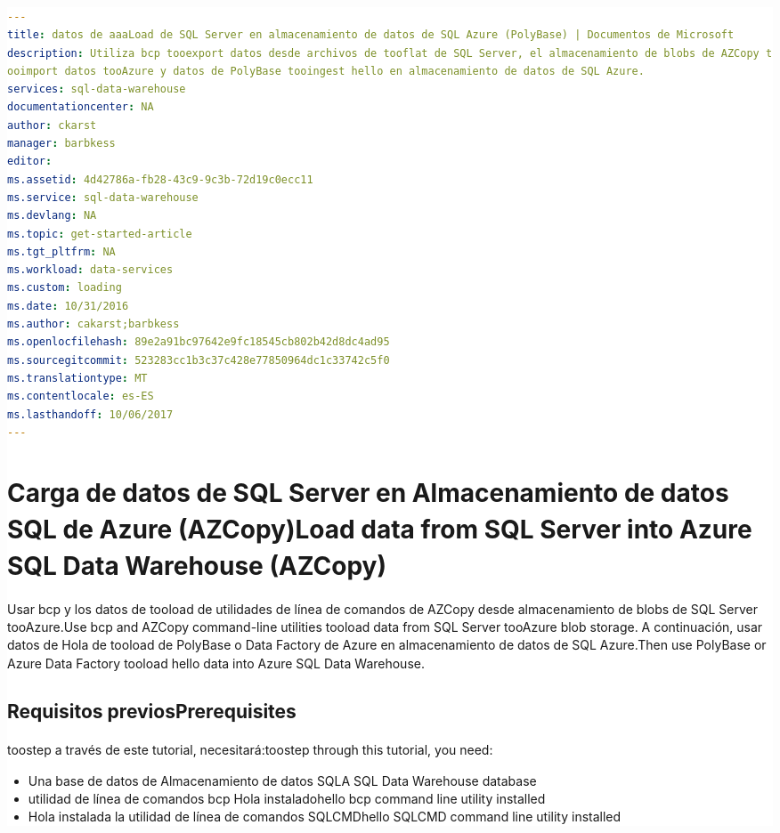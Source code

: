 ```yaml
---
title: datos de aaaLoad de SQL Server en almacenamiento de datos de SQL Azure (PolyBase) | Documentos de Microsoft
description: Utiliza bcp tooexport datos desde archivos de tooflat de SQL Server, el almacenamiento de blobs de AZCopy tooimport datos tooAzure y datos de PolyBase tooingest hello en almacenamiento de datos de SQL Azure.
services: sql-data-warehouse
documentationcenter: NA
author: ckarst
manager: barbkess
editor: 
ms.assetid: 4d42786a-fb28-43c9-9c3b-72d19c0ecc11
ms.service: sql-data-warehouse
ms.devlang: NA
ms.topic: get-started-article
ms.tgt_pltfrm: NA
ms.workload: data-services
ms.custom: loading
ms.date: 10/31/2016
ms.author: cakarst;barbkess
ms.openlocfilehash: 89e2a91bc97642e9fc18545cb802b42d8dc4ad95
ms.sourcegitcommit: 523283cc1b3c37c428e77850964dc1c33742c5f0
ms.translationtype: MT
ms.contentlocale: es-ES
ms.lasthandoff: 10/06/2017
---
```

# <a name="load-data-from-sql-server-into-azure-sql-data-warehouse-azcopy"></a><span data-ttu-id="3146d-103">Carga de datos de SQL Server en Almacenamiento de datos SQL de Azure (AZCopy)</span><span class="sxs-lookup"><span data-stu-id="3146d-103">Load data from SQL Server into Azure SQL Data Warehouse (AZCopy)</span></span>
<span data-ttu-id="3146d-104">Usar bcp y los datos de tooload de utilidades de línea de comandos de AZCopy desde almacenamiento de blobs de SQL Server tooAzure.</span><span class="sxs-lookup"><span data-stu-id="3146d-104">Use bcp and AZCopy command-line utilities tooload data from SQL Server tooAzure blob storage.</span></span> <span data-ttu-id="3146d-105">A continuación, usar datos de Hola de tooload de PolyBase o Data Factory de Azure en almacenamiento de datos de SQL Azure.</span><span class="sxs-lookup"><span data-stu-id="3146d-105">Then use PolyBase or Azure Data Factory tooload hello data into Azure SQL Data Warehouse.</span></span> 

## <a name="prerequisites"></a><span data-ttu-id="3146d-106">Requisitos previos</span><span class="sxs-lookup"><span data-stu-id="3146d-106">Prerequisites</span></span>
<span data-ttu-id="3146d-107">toostep a través de este tutorial, necesitará:</span><span class="sxs-lookup"><span data-stu-id="3146d-107">toostep through this tutorial, you need:</span></span>

* <span data-ttu-id="3146d-108">Una base de datos de Almacenamiento de datos SQL</span><span class="sxs-lookup"><span data-stu-id="3146d-108">A SQL Data Warehouse database</span></span>
* <span data-ttu-id="3146d-109">utilidad de línea de comandos bcp Hola instalado</span><span class="sxs-lookup"><span data-stu-id="3146d-109">hello bcp command line utility installed</span></span>
* <span data-ttu-id="3146d-110">Hola instalada la utilidad de línea de comandos SQLCMD</span><span class="sxs-lookup"><span data-stu-id="3146d-110">hello SQLCMD command line utility installed</span></span>
